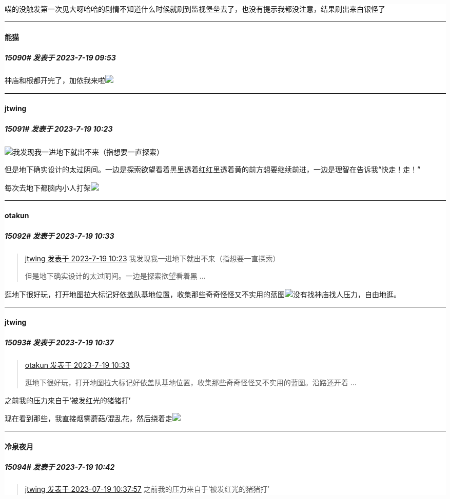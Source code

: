 喵的没触发第一次见大呀哈哈的剧情不知道什么时候就刷到监视堡垒去了，也没有提示我都没注意，结果刷出来白银怪了


*****

####  能猫  
##### 15090#       发表于 2023-7-19 09:53

神庙和根都开完了，加侬我来啦<img src="https://static.saraba1st.com/image/smiley/face2017/067.png" referrerpolicy="no-referrer">


*****

####  jtwing  
##### 15091#       发表于 2023-7-19 10:23

<img src="https://static.saraba1st.com/image/smiley/face2017/143.png" referrerpolicy="no-referrer">我发现我一进地下就出不来（指想要一直探索）

但是地下确实设计的太过阴间。一边是探索欲望看着黑里透着红红里透着黄的前方想要继续前进，一边是理智在告诉我“快走！走！”

每次去地下都脑内小人打架<img src="https://static.saraba1st.com/image/smiley/face2017/152.png" referrerpolicy="no-referrer">


*****

####  otakun  
##### 15092#       发表于 2023-7-19 10:33

<blockquote><a href="httphttps://bbs.saraba1st.com/2b/forum.php?mod=redirect&amp;goto=findpost&amp;pid=61713844&amp;ptid=1997982" target="_blank">jtwing 发表于 2023-7-19 10:23</a>
我发现我一进地下就出不来（指想要一直探索）

但是地下确实设计的太过阴间。一边是探索欲望看着黑 ...</blockquote>
逛地下很好玩，打开地图拉大标记好依盖队基地位置，收集那些奇奇怪怪又不实用的蓝图<img src="https://static.saraba1st.com/image/smiley/face2017/037.png" referrerpolicy="no-referrer">没有找神庙找人压力，自由地逛。

*****

####  jtwing  
##### 15093#       发表于 2023-7-19 10:37

<blockquote><a href="httphttps://bbs.saraba1st.com/2b/forum.php?mod=redirect&amp;goto=findpost&amp;pid=61713962&amp;ptid=1997982" target="_blank">otakun 发表于 2023-7-19 10:33</a>

逛地下很好玩，打开地图拉大标记好依盖队基地位置，收集那些奇奇怪怪又不实用的蓝图。沿路还开着 ...</blockquote>
之前我的压力来自于‘被发红光的猪猪打’

现在看到那些，我直接烟雾蘑菇/混乱花，然后绕着走<img src="https://static.saraba1st.com/image/smiley/face2017/142.png" referrerpolicy="no-referrer">

*****

####  冷泉夜月  
##### 15094#       发表于 2023-7-19 10:42

<blockquote><a href="httphttps://bbs.saraba1st.com/2b/forum.php?mod=redirect&amp;goto=findpost&amp;pid=61714020&amp;ptid=1997982" target="_blank">jtwing 发表于 2023-07-19 10:37:57</a>
之前我的压力来自于‘被发红光的猪猪打’
